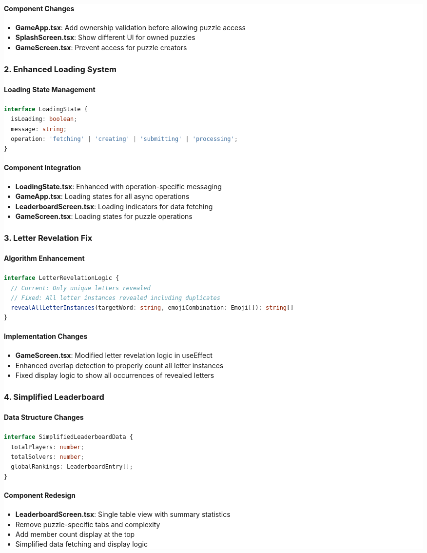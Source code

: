 #### Component Changes
- **GameApp.tsx**: Add ownership validation before allowing puzzle access
- **SplashScreen.tsx**: Show different UI for owned puzzles
- **GameScreen.tsx**: Prevent access for puzzle creators

### 2. Enhanced Loading System

#### Loading State Management
```typescript
interface LoadingState {
  isLoading: boolean;
  message: string;
  operation: 'fetching' | 'creating' | 'submitting' | 'processing';
}
```

#### Component Integration
- **LoadingState.tsx**: Enhanced with operation-specific messaging
- **GameApp.tsx**: Loading states for all async operations
- **LeaderboardScreen.tsx**: Loading indicators for data fetching
- **GameScreen.tsx**: Loading states for puzzle operations

### 3. Letter Revelation Fix

#### Algorithm Enhancement
```typescript
interface LetterRevelationLogic {
  // Current: Only unique letters revealed
  // Fixed: All letter instances revealed including duplicates
  revealAllLetterInstances(targetWord: string, emojiCombination: Emoji[]): string[]
}
```

#### Implementation Changes
- **GameScreen.tsx**: Modified letter revelation logic in useEffect
- Enhanced overlap detection to properly count all letter instances
- Fixed display logic to show all occurrences of revealed letters

### 4. Simplified Leaderboard

#### Data Structure Changes
```typescript
interface SimplifiedLeaderboardData {
  totalPlayers: number;
  totalSolvers: number;
  globalRankings: LeaderboardEntry[];
}
```

#### Component Redesign
- **LeaderboardScreen.tsx**: Single table view with summary statistics
- Remove puzzle-specific tabs and complexity
- Add member count display at the top
- Simplified data fetching and display logic
